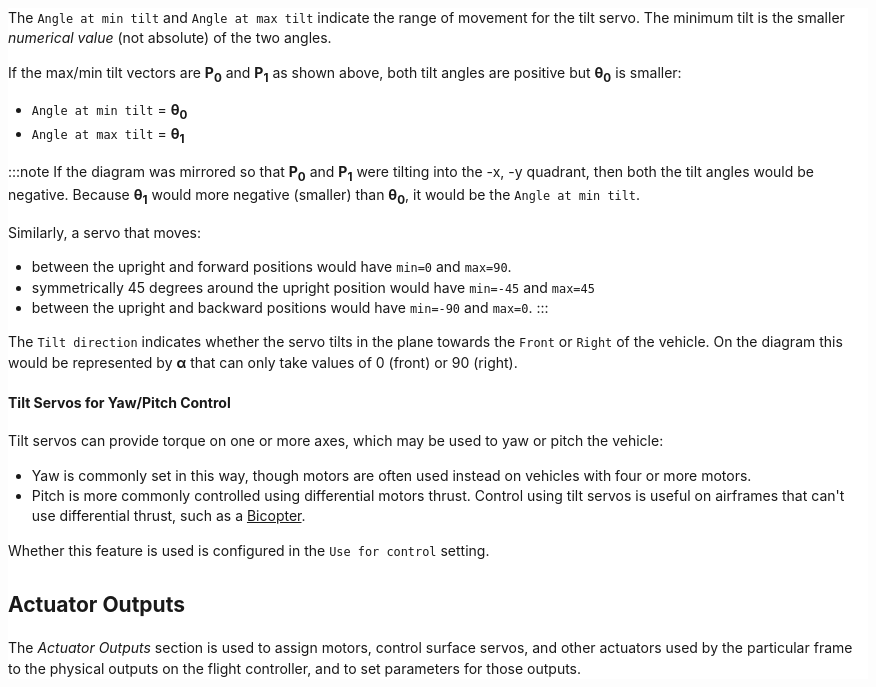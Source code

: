 The `Angle at min tilt` and `Angle at max tilt` indicate the range of movement for the tilt servo. The minimum tilt is the smaller _numerical value_ (not absolute) of the two angles.

If the max/min tilt vectors are **P<sub>0</sub>** and **P<sub>1</sub>** as shown above, both tilt angles are positive but **θ<sub>0</sub>** is smaller:

- `Angle at min tilt` = **θ<sub>0</sub>**
- `Angle at max tilt` = **θ<sub>1</sub>**

:::note
If the diagram was mirrored so that **P<sub>0</sub>** and **P<sub>1</sub>** were tilting into the -x, -y quadrant, then both the tilt angles would be negative. Because **θ<sub>1</sub>** would more negative (smaller) than **θ<sub>0</sub>**, it would be the `Angle at min tilt`.

Similarly, a servo that moves:

- between the upright and forward positions would have `min=0` and `max=90`.
- symmetrically 45 degrees around the upright position would have `min=-45` and `max=45`
- between the upright and backward positions would have `min=-90` and `max=0`.
:::

The `Tilt direction` indicates whether the servo tilts in the plane towards the `Front` or `Right` of the vehicle. On the diagram this would be represented by **α** that can only take values of 0 (front) or 90 (right).

#### Tilt Servos for Yaw/Pitch Control

Tilt servos can provide torque on one or more axes, which may be used to yaw or pitch the vehicle:

- Yaw is commonly set in this way, though motors are often used instead on vehicles with four or more motors.
- Pitch is more commonly controlled using differential motors thrust. Control using tilt servos is useful on airframes that can't use differential thrust, such as a [Bicopter](https://www.youtube.com/watch?v=hfss7nCN40A).

Whether this feature is used is configured in the `Use for control` setting.

## Actuator Outputs

The _Actuator Outputs_ section is used to assign motors, control surface servos, and other actuators used by the particular frame to the physical outputs on the flight controller, and to set parameters for those outputs.
